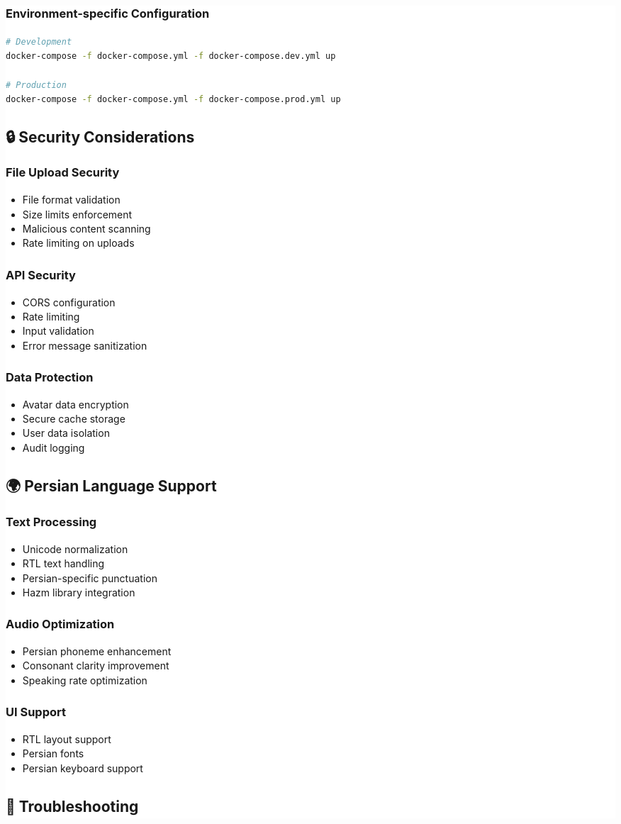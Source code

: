### Environment-specific Configuration

```bash
# Development
docker-compose -f docker-compose.yml -f docker-compose.dev.yml up

# Production
docker-compose -f docker-compose.yml -f docker-compose.prod.yml up
```

## 🔒 Security Considerations

### File Upload Security
- File format validation
- Size limits enforcement
- Malicious content scanning
- Rate limiting on uploads

### API Security
- CORS configuration
- Rate limiting
- Input validation
- Error message sanitization

### Data Protection
- Avatar data encryption
- Secure cache storage
- User data isolation
- Audit logging

## 🌍 Persian Language Support

### Text Processing
- Unicode normalization
- RTL text handling
- Persian-specific punctuation
- Hazm library integration

### Audio Optimization
- Persian phoneme enhancement
- Consonant clarity improvement
- Speaking rate optimization

### UI Support
- RTL layout support
- Persian fonts
- Persian keyboard support

## 🚨 Troubleshooting
